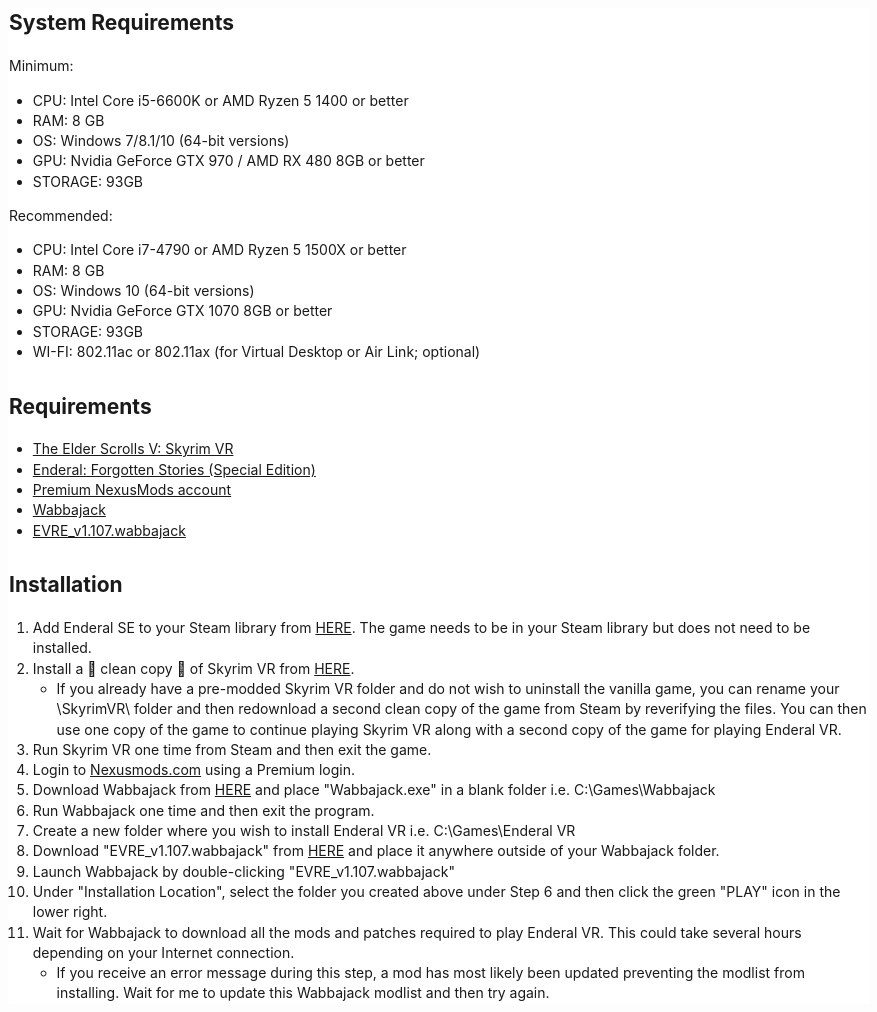 ## System Requirements
Minimum:
* CPU: Intel Core i5-6600K or AMD Ryzen 5 1400 or better
* RAM: 8 GB
* OS: Windows 7/8.1/10 (64-bit versions)
* GPU: Nvidia GeForce GTX 970 / AMD RX 480 8GB or better
* STORAGE: 93GB

Recommended:
* CPU: Intel Core i7-4790 or AMD Ryzen 5 1500X or better
* RAM: 8 GB
* OS: Windows 10 (64-bit versions)
* GPU: Nvidia GeForce GTX 1070 8GB or better
* STORAGE: 93GB
* WI-FI: 802.11ac or 802.11ax (for Virtual Desktop or Air Link; optional) 

## Requirements
* [The Elder Scrolls V: Skyrim VR](https://store.steampowered.com/app/611670/The_Elder_Scrolls_V_Skyrim_VR/)
* [Enderal: Forgotten Stories (Special Edition)](https://store.steampowered.com/app/976620/Enderal_Forgotten_Stories_Special_Edition)
* [Premium NexusMods account](https://www.nexusmods.com/)
* [Wabbajack](https://www.wabbajack.org/#/)
* [EVRE_v1.107.wabbajack](https://github.com/Ashok0/EnderalVREssentials/releases/)
	
## Installation
1.  Add Enderal SE to your Steam library from [HERE](https://store.steampowered.com/app/976620/Enderal_Forgotten_Stories_Special_Edition/). The game needs to be in your Steam library but does not need to be installed.
2.  Install a &#x1F53A; clean copy &#x1F53A; of Skyrim VR from [HERE](https://store.steampowered.com/app/611670/The_Elder_Scrolls_V_Skyrim_VR/).
	* If you already have a pre-modded Skyrim VR folder and do not wish to uninstall the vanilla game, you can rename your \SkyrimVR\ folder and then redownload a second clean copy of the game from Steam by reverifying the files.  You can then use one copy of the game to continue playing Skyrim VR along with a second copy of the game for playing Enderal VR.
3.  Run Skyrim VR one time from Steam and then exit the game.
4.  Login to [Nexusmods.com](https://users.nexusmods.com/auth/sign_in) using a Premium login.
5.  Download Wabbajack from [HERE](https://www.wabbajack.org/#/) and place "Wabbajack.exe" in a blank folder i.e. C:\Games\Wabbajack 
6.  Run Wabbajack one time and then exit the program.  
7.  Create a new folder where you wish to install Enderal VR i.e. C:\Games\Enderal VR
8.  Download "EVRE_v1.107.wabbajack" from [HERE](https://github.com/Ashok0/EnderalVREssentials/releases/) and place it anywhere outside of your Wabbajack folder.
9.  Launch Wabbajack by double-clicking "EVRE_v1.107.wabbajack"
10.  Under "Installation Location", select the folder you created above under Step 6 and then click the green "PLAY" icon in the lower right. 
11.  Wait for Wabbajack to download all the mods and patches required to play Enderal VR.  This could take several hours depending on your Internet connection.
		* If you receive an error message during this step, a mod has most likely been updated preventing the modlist from installing.  Wait for me to update this Wabbajack modlist and then try again.
